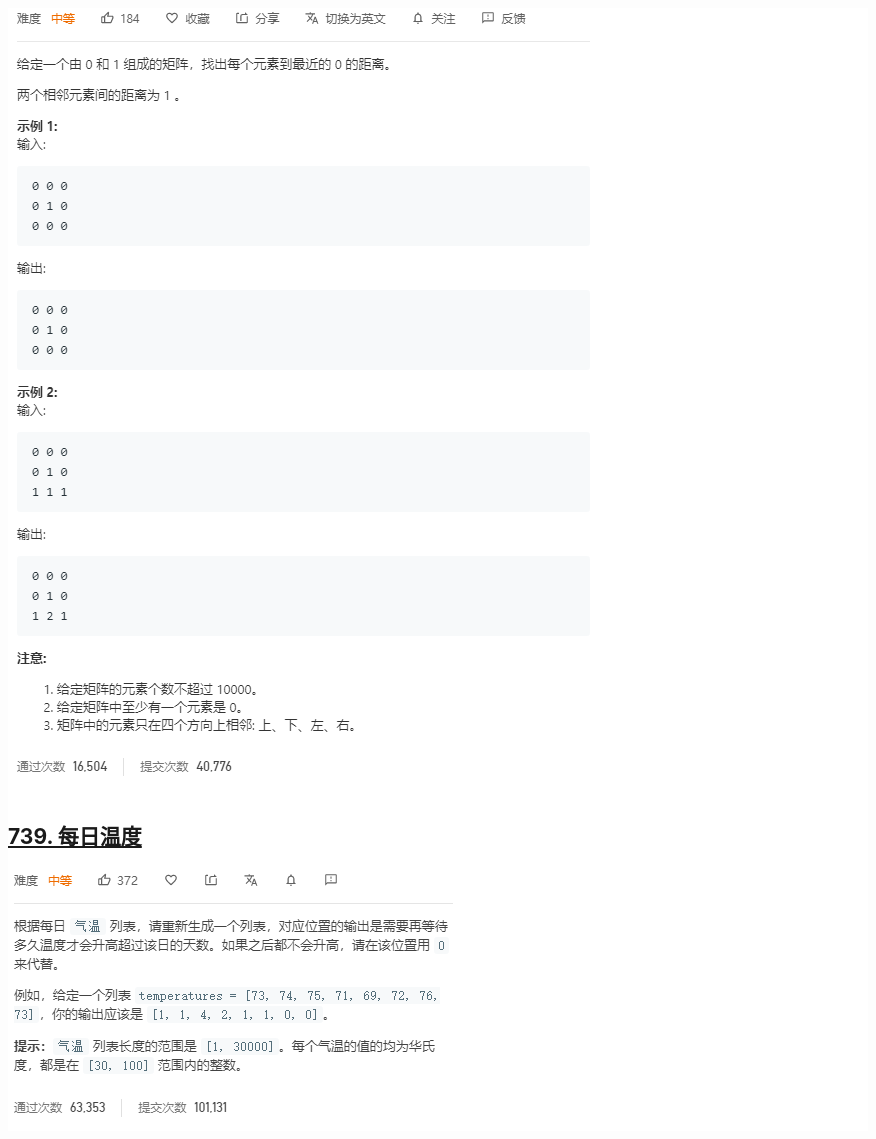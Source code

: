![image-20200415103831162](LeetCode刷题.assets/image-20200415103831162.png)



## [739. 每日温度](https://leetcode-cn.com/problems/daily-temperatures/)

![image-20200611111326749](LeetCode.assets/image-20200611111326749.png)
